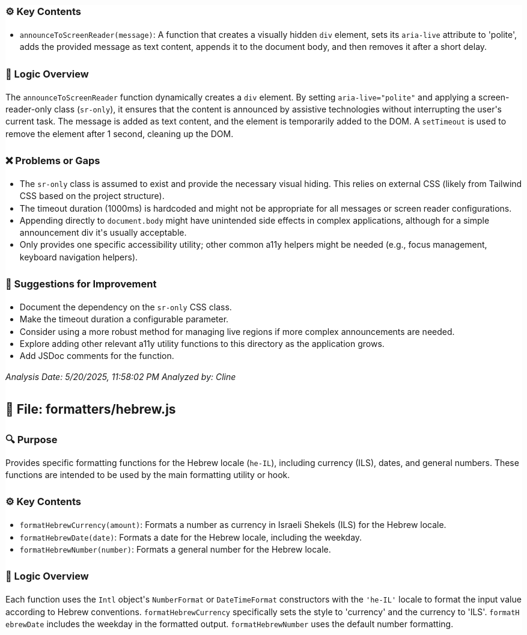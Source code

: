 ### ⚙️ Key Contents
- `announceToScreenReader(message)`: A function that creates a visually hidden `div` element, sets its `aria-live` attribute to 'polite', adds the provided message as text content, appends it to the document body, and then removes it after a short delay.

### 🧠 Logic Overview
The `announceToScreenReader` function dynamically creates a `div` element. By setting `aria-live="polite"` and applying a screen-reader-only class (`sr-only`), it ensures that the content is announced by assistive technologies without interrupting the user's current task. The message is added as text content, and the element is temporarily added to the DOM. A `setTimeout` is used to remove the element after 1 second, cleaning up the DOM.

### ❌ Problems or Gaps
- The `sr-only` class is assumed to exist and provide the necessary visual hiding. This relies on external CSS (likely from Tailwind CSS based on the project structure).
- The timeout duration (1000ms) is hardcoded and might not be appropriate for all messages or screen reader configurations.
- Appending directly to `document.body` might have unintended side effects in complex applications, although for a simple announcement div it's usually acceptable.
- Only provides one specific accessibility utility; other common a11y helpers might be needed (e.g., focus management, keyboard navigation helpers).

### 🔄 Suggestions for Improvement
- Document the dependency on the `sr-only` CSS class.
- Make the timeout duration a configurable parameter.
- Consider using a more robust method for managing live regions if more complex announcements are needed.
- Explore adding other relevant a11y utility functions to this directory as the application grows.
- Add JSDoc comments for the function.

*Analysis Date: 5/20/2025, 11:58:02 PM*
*Analyzed by: Cline*

## 📄 File: formatters/hebrew.js

### 🔍 Purpose
Provides specific formatting functions for the Hebrew locale (`he-IL`), including currency (ILS), dates, and general numbers. These functions are intended to be used by the main formatting utility or hook.

### ⚙️ Key Contents
- `formatHebrewCurrency(amount)`: Formats a number as currency in Israeli Shekels (ILS) for the Hebrew locale.
- `formatHebrewDate(date)`: Formats a date for the Hebrew locale, including the weekday.
- `formatHebrewNumber(number)`: Formats a general number for the Hebrew locale.

### 🧠 Logic Overview
Each function uses the `Intl` object's `NumberFormat` or `DateTimeFormat` constructors with the `'he-IL'` locale to format the input value according to Hebrew conventions. `formatHebrewCurrency` specifically sets the style to 'currency' and the currency to 'ILS'. `formatHebrewDate` includes the weekday in the formatted output. `formatHebrewNumber` uses the default number formatting.
